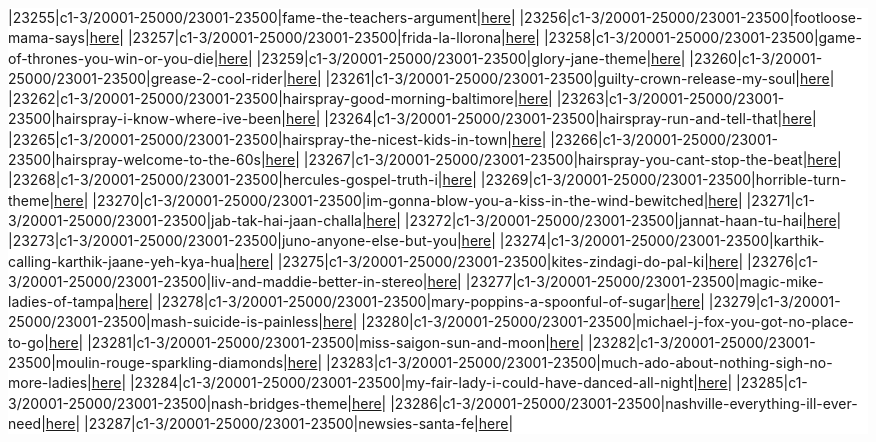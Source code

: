 |23255|c1-3/20001-25000/23001-23500|fame-the-teachers-argument|[here](https://cdn.jsdelivr.net/gh/guitarchord/c1-3/20001-25000/23001-23500/fame-the-teachers-argument.webp)|
|23256|c1-3/20001-25000/23001-23500|footloose-mama-says|[here](https://cdn.jsdelivr.net/gh/guitarchord/c1-3/20001-25000/23001-23500/footloose-mama-says.webp)|
|23257|c1-3/20001-25000/23001-23500|frida-la-llorona|[here](https://cdn.jsdelivr.net/gh/guitarchord/c1-3/20001-25000/23001-23500/frida-la-llorona.webp)|
|23258|c1-3/20001-25000/23001-23500|game-of-thrones-you-win-or-you-die|[here](https://cdn.jsdelivr.net/gh/guitarchord/c1-3/20001-25000/23001-23500/game-of-thrones-you-win-or-you-die.webp)|
|23259|c1-3/20001-25000/23001-23500|glory-jane-theme|[here](https://cdn.jsdelivr.net/gh/guitarchord/c1-3/20001-25000/23001-23500/glory-jane-theme.webp)|
|23260|c1-3/20001-25000/23001-23500|grease-2-cool-rider|[here](https://cdn.jsdelivr.net/gh/guitarchord/c1-3/20001-25000/23001-23500/grease-2-cool-rider.webp)|
|23261|c1-3/20001-25000/23001-23500|guilty-crown-release-my-soul|[here](https://cdn.jsdelivr.net/gh/guitarchord/c1-3/20001-25000/23001-23500/guilty-crown-release-my-soul.webp)|
|23262|c1-3/20001-25000/23001-23500|hairspray-good-morning-baltimore|[here](https://cdn.jsdelivr.net/gh/guitarchord/c1-3/20001-25000/23001-23500/hairspray-good-morning-baltimore.webp)|
|23263|c1-3/20001-25000/23001-23500|hairspray-i-know-where-ive-been|[here](https://cdn.jsdelivr.net/gh/guitarchord/c1-3/20001-25000/23001-23500/hairspray-i-know-where-ive-been.webp)|
|23264|c1-3/20001-25000/23001-23500|hairspray-run-and-tell-that|[here](https://cdn.jsdelivr.net/gh/guitarchord/c1-3/20001-25000/23001-23500/hairspray-run-and-tell-that.webp)|
|23265|c1-3/20001-25000/23001-23500|hairspray-the-nicest-kids-in-town|[here](https://cdn.jsdelivr.net/gh/guitarchord/c1-3/20001-25000/23001-23500/hairspray-the-nicest-kids-in-town.webp)|
|23266|c1-3/20001-25000/23001-23500|hairspray-welcome-to-the-60s|[here](https://cdn.jsdelivr.net/gh/guitarchord/c1-3/20001-25000/23001-23500/hairspray-welcome-to-the-60s.webp)|
|23267|c1-3/20001-25000/23001-23500|hairspray-you-cant-stop-the-beat|[here](https://cdn.jsdelivr.net/gh/guitarchord/c1-3/20001-25000/23001-23500/hairspray-you-cant-stop-the-beat.webp)|
|23268|c1-3/20001-25000/23001-23500|hercules-gospel-truth-i|[here](https://cdn.jsdelivr.net/gh/guitarchord/c1-3/20001-25000/23001-23500/hercules-gospel-truth-i.webp)|
|23269|c1-3/20001-25000/23001-23500|horrible-turn-theme|[here](https://cdn.jsdelivr.net/gh/guitarchord/c1-3/20001-25000/23001-23500/horrible-turn-theme.webp)|
|23270|c1-3/20001-25000/23001-23500|im-gonna-blow-you-a-kiss-in-the-wind-bewitched|[here](https://cdn.jsdelivr.net/gh/guitarchord/c1-3/20001-25000/23001-23500/im-gonna-blow-you-a-kiss-in-the-wind-bewitched.webp)|
|23271|c1-3/20001-25000/23001-23500|jab-tak-hai-jaan-challa|[here](https://cdn.jsdelivr.net/gh/guitarchord/c1-3/20001-25000/23001-23500/jab-tak-hai-jaan-challa.webp)|
|23272|c1-3/20001-25000/23001-23500|jannat-haan-tu-hai|[here](https://cdn.jsdelivr.net/gh/guitarchord/c1-3/20001-25000/23001-23500/jannat-haan-tu-hai.webp)|
|23273|c1-3/20001-25000/23001-23500|juno-anyone-else-but-you|[here](https://cdn.jsdelivr.net/gh/guitarchord/c1-3/20001-25000/23001-23500/juno-anyone-else-but-you.webp)|
|23274|c1-3/20001-25000/23001-23500|karthik-calling-karthik-jaane-yeh-kya-hua|[here](https://cdn.jsdelivr.net/gh/guitarchord/c1-3/20001-25000/23001-23500/karthik-calling-karthik-jaane-yeh-kya-hua.webp)|
|23275|c1-3/20001-25000/23001-23500|kites-zindagi-do-pal-ki|[here](https://cdn.jsdelivr.net/gh/guitarchord/c1-3/20001-25000/23001-23500/kites-zindagi-do-pal-ki.webp)|
|23276|c1-3/20001-25000/23001-23500|liv-and-maddie-better-in-stereo|[here](https://cdn.jsdelivr.net/gh/guitarchord/c1-3/20001-25000/23001-23500/liv-and-maddie-better-in-stereo.webp)|
|23277|c1-3/20001-25000/23001-23500|magic-mike-ladies-of-tampa|[here](https://cdn.jsdelivr.net/gh/guitarchord/c1-3/20001-25000/23001-23500/magic-mike-ladies-of-tampa.webp)|
|23278|c1-3/20001-25000/23001-23500|mary-poppins-a-spoonful-of-sugar|[here](https://cdn.jsdelivr.net/gh/guitarchord/c1-3/20001-25000/23001-23500/mary-poppins-a-spoonful-of-sugar.webp)|
|23279|c1-3/20001-25000/23001-23500|mash-suicide-is-painless|[here](https://cdn.jsdelivr.net/gh/guitarchord/c1-3/20001-25000/23001-23500/mash-suicide-is-painless.webp)|
|23280|c1-3/20001-25000/23001-23500|michael-j-fox-you-got-no-place-to-go|[here](https://cdn.jsdelivr.net/gh/guitarchord/c1-3/20001-25000/23001-23500/michael-j-fox-you-got-no-place-to-go.webp)|
|23281|c1-3/20001-25000/23001-23500|miss-saigon-sun-and-moon|[here](https://cdn.jsdelivr.net/gh/guitarchord/c1-3/20001-25000/23001-23500/miss-saigon-sun-and-moon.webp)|
|23282|c1-3/20001-25000/23001-23500|moulin-rouge-sparkling-diamonds|[here](https://cdn.jsdelivr.net/gh/guitarchord/c1-3/20001-25000/23001-23500/moulin-rouge-sparkling-diamonds.webp)|
|23283|c1-3/20001-25000/23001-23500|much-ado-about-nothing-sigh-no-more-ladies|[here](https://cdn.jsdelivr.net/gh/guitarchord/c1-3/20001-25000/23001-23500/much-ado-about-nothing-sigh-no-more-ladies.webp)|
|23284|c1-3/20001-25000/23001-23500|my-fair-lady-i-could-have-danced-all-night|[here](https://cdn.jsdelivr.net/gh/guitarchord/c1-3/20001-25000/23001-23500/my-fair-lady-i-could-have-danced-all-night.webp)|
|23285|c1-3/20001-25000/23001-23500|nash-bridges-theme|[here](https://cdn.jsdelivr.net/gh/guitarchord/c1-3/20001-25000/23001-23500/nash-bridges-theme.webp)|
|23286|c1-3/20001-25000/23001-23500|nashville-everything-ill-ever-need|[here](https://cdn.jsdelivr.net/gh/guitarchord/c1-3/20001-25000/23001-23500/nashville-everything-ill-ever-need.webp)|
|23287|c1-3/20001-25000/23001-23500|newsies-santa-fe|[here](https://cdn.jsdelivr.net/gh/guitarchord/c1-3/20001-25000/23001-23500/newsies-santa-fe.webp)|